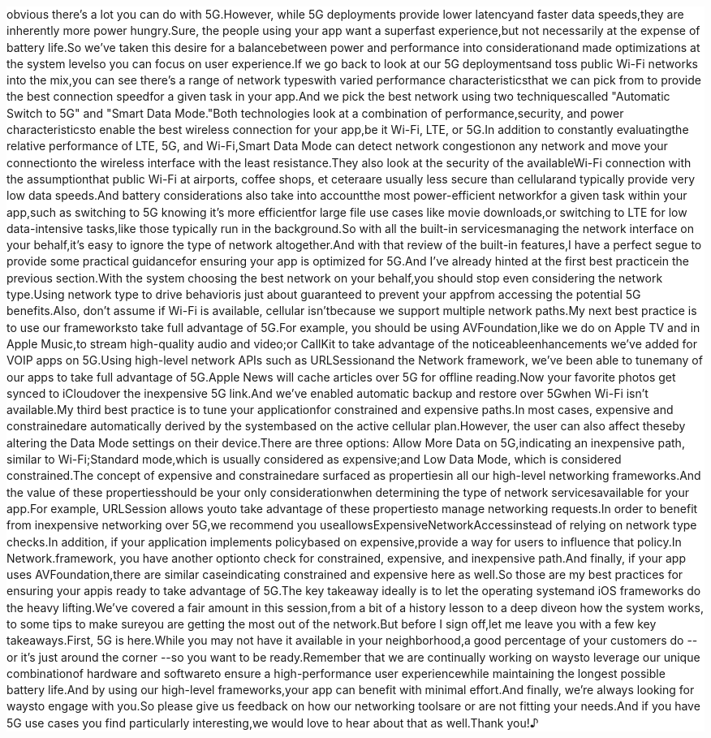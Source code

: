 obvious there’s a lot you can do with 5G.However, while 5G deployments provide lower latencyand faster data speeds,they are inherently more power hungry.Sure, the people using your app want a superfast experience,but not necessarily at the expense of battery life.So we’ve taken this desire for a balancebetween power and performance into considerationand made optimizations at the system levelso you can focus on user experience.If we go back to look at our 5G deploymentsand toss public Wi-Fi networks into the mix,you can see there’s a range of network typeswith varied performance characteristicsthat we can pick from to provide the best connection speedfor a given task in your app.And we pick the best network using two techniquescalled "Automatic Switch to 5G" and "Smart Data Mode."Both technologies look at a combination of performance,security, and power characteristicsto enable the best wireless connection for your app,be it Wi-Fi, LTE, or 5G.In addition to constantly evaluatingthe relative performance of LTE, 5G, and Wi-Fi,Smart Data Mode can detect network congestionon any network and move your connectionto the wireless interface with the least resistance.They also look at the security of the availableWi-Fi connection with the assumptionthat public Wi-Fi at airports, coffee shops, et ceteraare usually less secure than cellularand typically provide very low data speeds.And battery considerations also take into accountthe most power-efficient networkfor a given task within your app,such as switching to 5G knowing it’s more efficientfor large file use cases like movie downloads,or switching to LTE for low data-intensive tasks,like those typically run in the background.So with all the built-in servicesmanaging the network interface on your behalf,it’s easy to ignore the type of network altogether.And with that review of the built-in features,I have a perfect segue to provide some practical guidancefor ensuring your app is optimized for 5G.And I’ve already hinted at the first best practicein the previous section.With the system choosing the best network on your behalf,you should stop even considering the network type.Using network type to drive behavioris just about guaranteed to prevent your appfrom accessing the potential 5G benefits.Also, don’t assume if Wi-Fi is available, cellular isn’tbecause we support multiple network paths.My next best practice is to use our frameworksto take full advantage of 5G.For example, you should be using AVFoundation,like we do on Apple TV and in Apple Music,to stream high-quality audio and video;or CallKit to take advantage of the noticeableenhancements we’ve added for VOIP apps on 5G.Using high-level network APIs such as URLSessionand the Network framework, we’ve been able to tunemany of our apps to take full advantage of 5G.Apple News will cache articles over 5G for offline reading.Now your favorite photos get synced to iCloudover the inexpensive 5G link.And we’ve enabled automatic backup and restore over 5Gwhen Wi-Fi isn’t available.My third best practice is to tune your applicationfor constrained and expensive paths.In most cases, expensive and constrainedare automatically derived by the systembased on the active cellular plan.However, the user can also affect theseby altering the Data Mode settings on their device.There are three options: Allow More Data on 5G,indicating an inexpensive path, similar to Wi-Fi;Standard mode,which is usually considered as expensive;and Low Data Mode, which is considered constrained.The concept of expensive and constrainedare surfaced as propertiesin all our high-level networking frameworks.And the value of these propertiesshould be your only considerationwhen determining the type of network servicesavailable for your app.For example, URLSession allows youto take advantage of these propertiesto manage networking requests.In order to benefit from inexpensive networking over 5G,we recommend you useallowsExpensiveNetworkAccessinstead of relying on network type checks.In addition, if your application implements policybased on expensive,provide a way for users to influence that policy.In Network.framework, you have another optionto check for constrained, expensive, and inexpensive path.And finally, if your app uses AVFoundation,there are similar caseindicating constrained and expensive here as well.So those are my best practices for ensuring your appis ready to take advantage of 5G.The key takeaway ideally is to let the operating systemand iOS frameworks do the heavy lifting.We’ve covered a fair amount in this session,from a bit of a history lesson to a deep diveon how the system works, to some tips to make sureyou are getting the most out of the network.But before I sign off,let me leave you with a few key takeaways.First, 5G is here.While you may not have it available in your neighborhood,a good percentage of your customers do --or it’s just around the corner --so you want to be ready.Remember that we are continually working on waysto leverage our unique combinationof hardware and softwareto ensure a high-performance user experiencewhile maintaining the longest possible battery life.And by using our high-level frameworks,your app can benefit with minimal effort.And finally, we’re always looking for waysto engage with you.So please give us feedback on how our networking toolsare or are not fitting your needs.And if you have 5G use cases you find particularly interesting,we would love to hear about that as well.Thank you!♪
